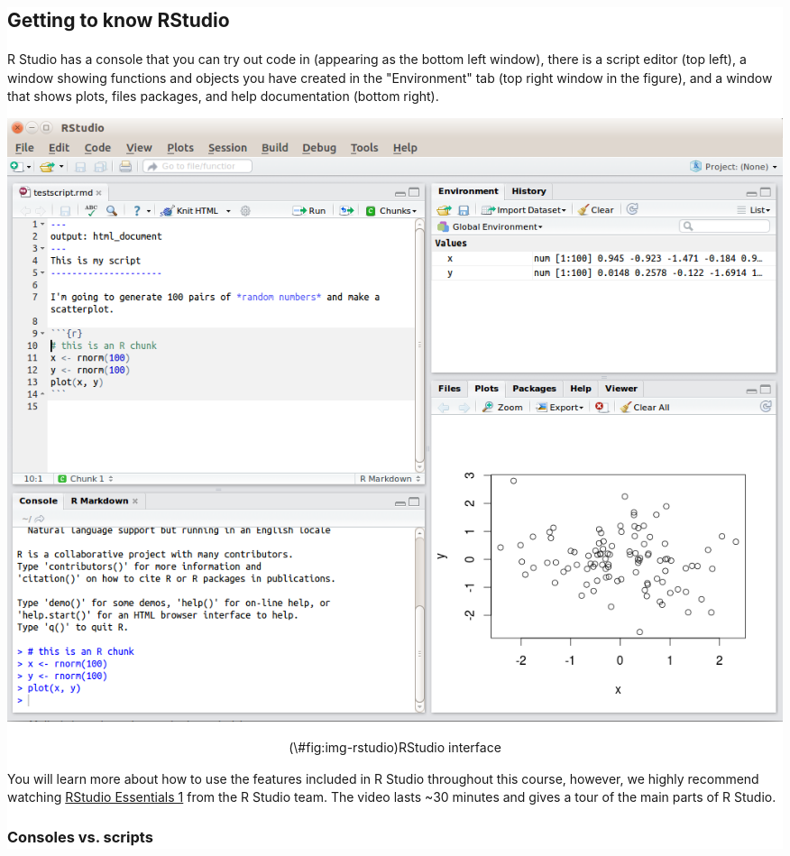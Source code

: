 ## Getting to know RStudio

R Studio has a console that you can try out code in (appearing as the bottom left window), there is a script editor (top left), a window showing functions and objects you have created in the "Environment" tab (top right window in the figure), and a window that shows plots, files packages, and help documentation (bottom right).

<div class="figure" style="text-align: center">
<img src="images/rstudio.png" alt="RStudio interface" width="100%" />
<p class="caption">(\#fig:img-rstudio)RStudio interface</p>
</div>

You will learn more about how to use the features included in R Studio throughout this course, however, we highly recommend watching [RStudio Essentials 1](https://rstudio.com/resources/webinars/programming-part-1-writing-code-in-rstudio/) from the R Studio team. The video lasts \~30 minutes and gives a tour of the main parts of R Studio.

### Consoles vs. scripts
